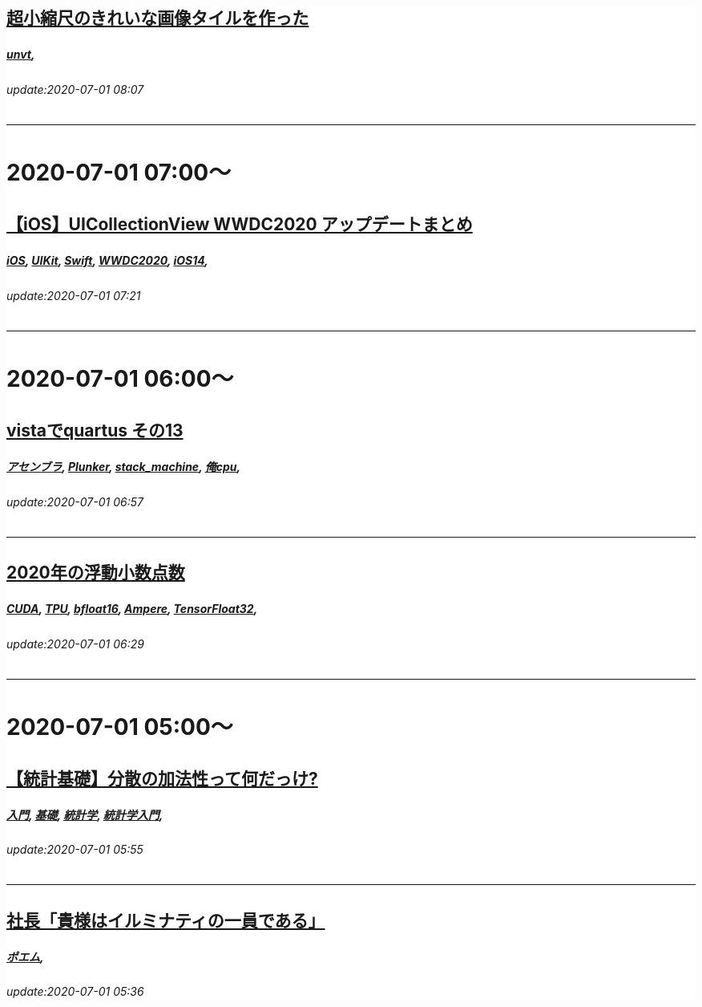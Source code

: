 ## [超小縮尺のきれいな画像タイルを作った](https://qiita.com/hfu/items/caf29a05479bb33a83aa)
##### [unvt](https://qiita.com/tags/unvt), 
###### update:2020-07-01 08:07
---




# 2020-07-01 07:00～
## [【iOS】UICollectionView WWDC2020 アップデートまとめ](https://qiita.com/shiz/items/4227accc7d13ae439d1d)
##### [iOS](https://qiita.com/tags/iOS), [UIKit](https://qiita.com/tags/UIKit), [Swift](https://qiita.com/tags/Swift), [WWDC2020](https://qiita.com/tags/WWDC2020), [iOS14](https://qiita.com/tags/iOS14), 
###### update:2020-07-01 07:21
---




# 2020-07-01 06:00～
## [vistaでquartus その13](https://qiita.com/ohisama@github/items/384f10e5696325911703)
##### [アセンブラ](https://qiita.com/tags/アセンブラ), [Plunker](https://qiita.com/tags/Plunker), [stack_machine](https://qiita.com/tags/stack_machine), [俺cpu](https://qiita.com/tags/俺cpu), 
###### update:2020-07-01 06:57
---
## [2020年の浮動小数点数](https://qiita.com/rymzt/items/c259f5ec907ca77a7951)
##### [CUDA](https://qiita.com/tags/CUDA), [TPU](https://qiita.com/tags/TPU), [bfloat16](https://qiita.com/tags/bfloat16), [Ampere](https://qiita.com/tags/Ampere), [TensorFloat32](https://qiita.com/tags/TensorFloat32), 
###### update:2020-07-01 06:29
---




# 2020-07-01 05:00～
## [【統計基礎】分散の加法性って何だっけ?](https://qiita.com/MNAOKI/items/d4822cf37e703c6dca4b)
##### [入門](https://qiita.com/tags/入門), [基礎](https://qiita.com/tags/基礎), [統計学](https://qiita.com/tags/統計学), [統計学入門](https://qiita.com/tags/統計学入門), 
###### update:2020-07-01 05:55
---
## [社長「貴様はイルミナティの一員である」](https://qiita.com/alice1992/items/912cd93c9b9c42c06c4b)
##### [ポエム](https://qiita.com/tags/ポエム), 
###### update:2020-07-01 05:36